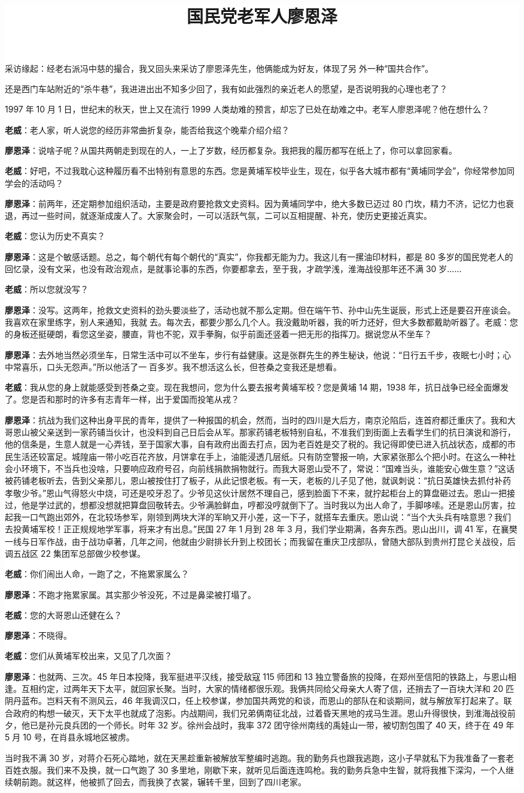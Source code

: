﻿---
title: 国民党老军人廖恩泽
---

采访缘起：经老右派冯中慈的撮合，我又回头来采访了廖恩泽先生，他俩能成为好友，体现了另 外一种“国共合作”。

还是西门车站附近的“杀牛巷”，我进进出出不知多少回了，我有如此强烈的亲近老人的愿望，是否说明我的心理也老了？

1997 年 10 月 1 日，世纪末的秋天，世上又在流行 1999 人类劫难的预言，却忘了已处在劫难之中。老军人廖恩泽呢？他在想什么？

**老威**：老人家，听人说您的经历非常曲折复杂，能否给我这个晚辈介绍介绍？

**廖恩泽**：说啥子呢？从国共两朝走到现在的人，一上了岁数，经历都复杂。我把我的履历都写在纸上了，你可以拿回家看。

**老威**：好吧，不过我耽心这种履历看不出特别有意思的东西。您是黄埔军校毕业生，现在，似乎各大城市都有“黄埔同学会”，你经常参加同学会的活动吗？

**廖恩泽**：前两年，还定期参加组织活动，主要是政府要抢救文史资料。因为黄埔同学中，绝大多数已迈过 80 门坎，精力不济，记忆力也衰退，再过一些时间，就逐渐成废人了。大家聚会时，一可以活跃气氛，二可以互相提醒、补充，使历史更接近真实。

**老威**：您认为历史不真实？

**廖恩泽**：这是个敏感话题。总之，每个朝代有每个朝代的“真实”，你我都无能为力。我这儿有一摞油印材料，都是 80 多岁的国民党老人的回忆录，没有文采，也没有政治观点，是就事论事的东西，你要都拿去，至于我，才疏学浅，淮海战役那年还不满 30 岁……

**老威**：所以您就没写？

**廖恩泽**：没写。这两年，抢救文史资料的劲头要淡些了，活动也就不那么定期。但在端午节、孙中山先生诞辰，形式上还是要召开座谈会。我喜欢在家里练字，别人来通知，我就
去。每次去，都要少那么几个人。我没戴助听器，我的听力还好，但大多数都戴助听器了。老威：您的身板还挺硬朗，看您这坐姿，腰直，背也不驼，双手拳胸，似乎前面还竖着一把无形的指挥刀。据说您从不坐车？

**廖恩泽**：去外地当然必须坐车，日常生活中可以不坐车，步行有益健康。这是张群先生的养生秘诀，他说：“日行五千步，夜眠七小时；心中常喜乐，口头无怨声。”所以他活了一
百多岁。我不想活这么长，但苍桑之变我还是想看。

**老威**：我从您的身上就能感受到苍桑之变。现在我想问，您为什么要去报考黄埔军校？您是黄埔 14 期，1938 年，抗日战争已经全面爆发了。您是否和那时的许多有志青年一样，出于爱国而投笔从戎？

**廖恩泽**：抗战为我们这种出身平民的青年，提供了一种报国的机会，然而，当时的四川是大后方，南京沦陷后，连首府都迁重庆了。我和大哥恩山被父亲送到一家药铺当伙计，也没料到自己日后会从军。那家药铺老板特别自私，不准我们到街面上去看学生们的抗日演说和游行，他的信条是，生意人就是一心弄钱，至于国家大事，自有政府出面去打点，因为老百姓是交了税的。我记得即使已进入抗战状态，成都的市民生活还较富足。城隍庙一带小吃百花齐放，月饼拿在手上，油能浸透几层纸。只有防空警报一响，大家紧张那么个把小时。在这么一种社会小环境下，不当兵也没啥，只要响应政府号召，向前线捐款捐物就行。而我大哥恩山受不了，常说：“国难当头，谁能安心做生意？”这话被药铺老板听去，告到父亲那儿，恩山被按住打了板子，从此记恨老板。有一天，老板的儿子见了他，就讽刺说：“抗日英雄快去抓付补药孝敬少爷。”恩山气得怒火中烧，可还是咬牙忍了。少爷见这伙计居然不理自己，感到脸面下不来，就拧起柜台上的算盘砸过去。恩山一把接过，他是学过武的，想都没想就把算盘回敬转去。少爷满脸鲜血，哼都没哼就倒下了。当时我以为出人命了，手脚哆嗦。还是恩山厉害，拉起我一口气跑出郊外，在北较场参军，刚领到两块大洋的军晌又开小差，这一下子，就搭车去重庆。恩山说：“当个大头兵有啥意思？我们去投黄埔军校！正正规规地学军事，将来才有出息。”民国 27 年 1 月到 28 年 3 月，我们学业期满，各奔东西。恩山出川，调 41 军，在襄樊一线与日军作战，由于战功卓著，几年之间，他就由少尉排长升到上校团长；而我留在重庆卫戌部队，曾随大部队到贵州打昆仑关战役，后调五战区 22 集团军总部做少校参谋。

**老威**：你们闹出人命，一跑了之，不拖累家属么？

**廖恩泽**：不跑才拖累家属。其实那少爷没死，不过是鼻梁被打塌了。

**老威**：您的大哥恩山还健在么？

**廖恩泽**：不晓得。

**老威**：您们从黄埔军校出来，又见了几次面？

**廖恩泽**：也就两、三次。45 年日本投降，我军挺进平汉线，接受敌寇 115 师团和 13 独立警备旅的投降，在郑州至信阳的铁路上，与恩山相逢。互相约定，过两年天下太平，就回家长聚。当时，大家的情绪都很乐观。我俩共同给父母亲大人寄了信，还捎去了一百块大洋和 20 匹阴丹蓝布。岂料天有不测风云，46 年我调汉口，任上校参谋，参加国共两党的和谈，而恩山的部队在和谈期间，就与解放军打起来了。联合政府的构想一破灭，天下太平也就成了泡影。内战期间，我们兄弟俩南征北战，过着昏天黑地的戎马生涯。恩山升得很快，到淮海战役前夕，他已是孙元良兵团的一个师长。时年 32 岁。徐州会战时，我率 372 团守徐州南线的禹娃山一带，被切割包围了 40 天，终于在 49 年 5 月 10 号，在肖县永城地区被虏。

当时我不满 30 岁，对蒋介石死心踏地，就在天黑趁重新被解放军整编时逃跑。我的勤务兵也跟我逃跑，这小子早就私下为我准备了一套老百姓衣服。我们来不及换，就一口气跑了 30 多里地，刚歇下来，就听见后面连连鸣枪。我的勤务兵急中生智，就将我推下深沟，一个人继续朝前跑。就这样，他被抓了回去，而我换了衣裳，辗转千里，回到了四川老家。
